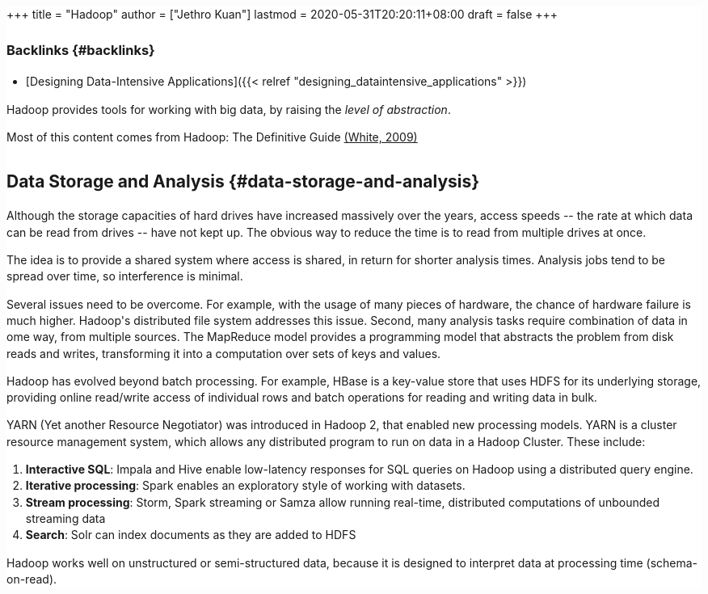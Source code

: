 +++
title = "Hadoop"
author = ["Jethro Kuan"]
lastmod = 2020-05-31T20:20:11+08:00
draft = false
+++

### Backlinks {#backlinks}

- [Designing Data-Intensive Applications]({{< relref "designing_dataintensive_applications" >}})

Hadoop provides tools for working with big data, by raising the _level
of abstraction_.

Most of this content comes from Hadoop: The Definitive Guide <a id="e50b6ff0acbc468982f33753f532f6e6" href="#White:2009:HDG:1717298">(White, 2009)</a>

## Data Storage and Analysis {#data-storage-and-analysis}

Although the storage capacities of hard drives have increased
massively over the years, access speeds -- the rate at which data can
be read from drives -- have not kept up. The obvious way to reduce the
time is to read from multiple drives at once.

The idea is to provide a shared system where access is shared, in
return for shorter analysis times. Analysis jobs tend to be spread
over time, so interference is minimal.

Several issues need to be overcome. For example, with the usage of
many pieces of hardware, the chance of hardware failure is much
higher. Hadoop's distributed file system addresses this issue. Second,
many analysis tasks require combination of data in ome way, from
multiple sources. The MapReduce model provides a programming model
that abstracts the problem from disk reads and writes, transforming
it into a computation over sets of keys and values.

Hadoop has evolved beyond batch processing. For example, HBase is a
key-value store that uses HDFS for its underlying storage, providing
online read/write access of individual rows and batch operations for
reading and writing data in bulk.

YARN (Yet another Resource Negotiator) was introduced in Hadoop 2,
that enabled new processing models. YARN is a cluster resource
management system, which allows any distributed program to run on data
in a Hadoop Cluster. These include:

1.  **Interactive SQL**: Impala and Hive enable low-latency responses for
    SQL queries on Hadoop using a distributed query engine.
2.  **Iterative processing**: Spark enables an exploratory style of working
    with datasets.
3.  **Stream processing**: Storm, Spark streaming or Samza allow running
    real-time, distributed computations of unbounded streaming data
4.  **Search**: Solr can index documents as they are added to HDFS

Hadoop works well on unstructured or semi-structured data, because it
is designed to interpret data at processing time (schema-on-read).
